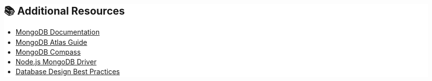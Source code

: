 ## 📚 Additional Resources

- [MongoDB Documentation](https://docs.mongodb.com/)
- [MongoDB Atlas Guide](https://docs.atlas.mongodb.com/)
- [MongoDB Compass](https://www.mongodb.com/products/compass)
- [Node.js MongoDB Driver](https://mongodb.github.io/node-mongodb-native/)
- [Database Design Best Practices](https://docs.mongodb.com/manual/core/data-modeling-introduction/)

